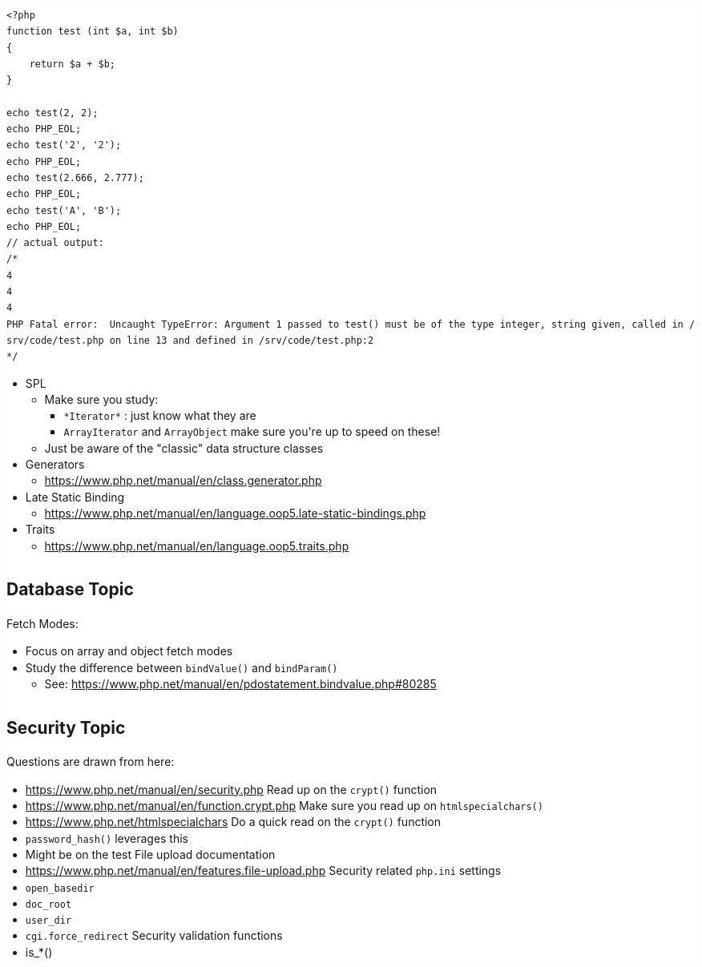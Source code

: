 ```
<?php
function test (int $a, int $b)
{
    return $a + $b;
}

echo test(2, 2);
echo PHP_EOL;
echo test('2', '2');
echo PHP_EOL;
echo test(2.666, 2.777);
echo PHP_EOL;
echo test('A', 'B');
echo PHP_EOL;
// actual output:
/*
4
4
4
PHP Fatal error:  Uncaught TypeError: Argument 1 passed to test() must be of the type integer, string given, called in /srv/code/test.php on line 13 and defined in /srv/code/test.php:2
*/

```

* SPL
  * Make sure you study:
    * `*Iterator*` : just know what they are
    * `ArrayIterator` and `ArrayObject` make sure you're up to speed on these!
  * Just be aware of the "classic" data structure classes
* Generators
  * https://www.php.net/manual/en/class.generator.php
* Late Static Binding
  * https://www.php.net/manual/en/language.oop5.late-static-bindings.php
* Traits
  * https://www.php.net/manual/en/language.oop5.traits.php

## Database Topic
Fetch Modes:
* Focus on array and object fetch modes
* Study the difference between `bindValue()` and `bindParam()`
  * See: https://www.php.net/manual/en/pdostatement.bindvalue.php#80285

## Security Topic
Questions are drawn from here:
* https://www.php.net/manual/en/security.php
Read up on the `crypt()` function
* https://www.php.net/manual/en/function.crypt.php
Make sure you read up on `htmlspecialchars()`
* https://www.php.net/htmlspecialchars
Do a quick read on the `crypt()` function
* `password_hash()` leverages this
* Might be on the test
File upload documentation
* https://www.php.net/manual/en/features.file-upload.php
Security related `php.ini` settings
* `open_basedir`
* `doc_root`
* `user_dir`
* `cgi.force_redirect`
Security validation functions
* is_*()